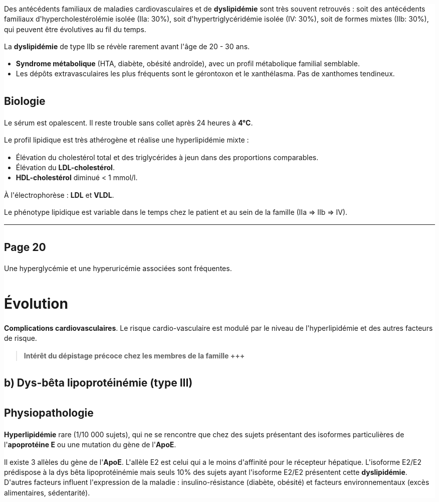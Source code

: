 Des antécédents familiaux de maladies cardiovasculaires et de **dyslipidémie** sont très souvent retrouvés : soit des antécédents familiaux d'hypercholestérolémie isolée (IIa: 30%), soit d'hypertriglycéridémie isolée (IV: 30%), soit de formes mixtes (IIb: 30%), qui peuvent être évolutives au fil du temps.

La **dyslipidémie** de type IIb se révèle rarement avant l'âge de 20 - 30 ans.

- **Syndrome métabolique** (HTA, diabète, obésité androïde), avec un profil métabolique familial semblable.
- Les dépôts extravasculaires les plus fréquents sont le gérontoxon et le xanthélasma. Pas de xanthomes tendineux.

## Biologie

Le sérum est opalescent. Il reste trouble sans collet après 24 heures à **4°C**.

Le profil lipidique est très athérogène et réalise une hyperlipidémie mixte :

- Élévation du cholestérol total et des triglycérides à jeun dans des proportions comparables.
- Élévation du **LDL-cholestérol**.
- **HDL-cholestérol** diminué < 1 mmol/l.

À l'électrophorèse : **LDL** et **VLDL**.

Le phénotype lipidique est variable dans le temps chez le patient et au sein de la famille (IIa => IIb => IV).

---

## Page 20

Une hyperglycémie et une hyperuricémie associées sont fréquentes.

# Évolution

**Complications cardiovasculaires**. Le risque cardio-vasculaire est modulé par le niveau de l'hyperlipidémie et des autres facteurs de risque.

> **Intérêt du dépistage précoce chez les membres de la famille +++**

## b) Dys-bêta lipoprotéinémie (type III)

## Physiopathologie

**Hyperlipidémie** rare (1/10 000 sujets), qui ne se rencontre que chez des sujets présentant des isoformes particulières de l'**apoprotéine E** ou une mutation du gène de l'**ApoE**.

Il existe 3 allèles du gène de l'**ApoE**. L'allèle E2 est celui qui a le moins d'affinité pour le récepteur hépatique. L'isoforme E2/E2 prédispose à la dys bêta lipoprotéinémie mais seuls 10% des sujets ayant l'isoforme E2/E2 présentent cette **dyslipidémie**. D'autres facteurs influent l'expression de la maladie : insulino-résistance (diabète, obésité) et facteurs environnementaux (excès alimentaires, sédentarité).
